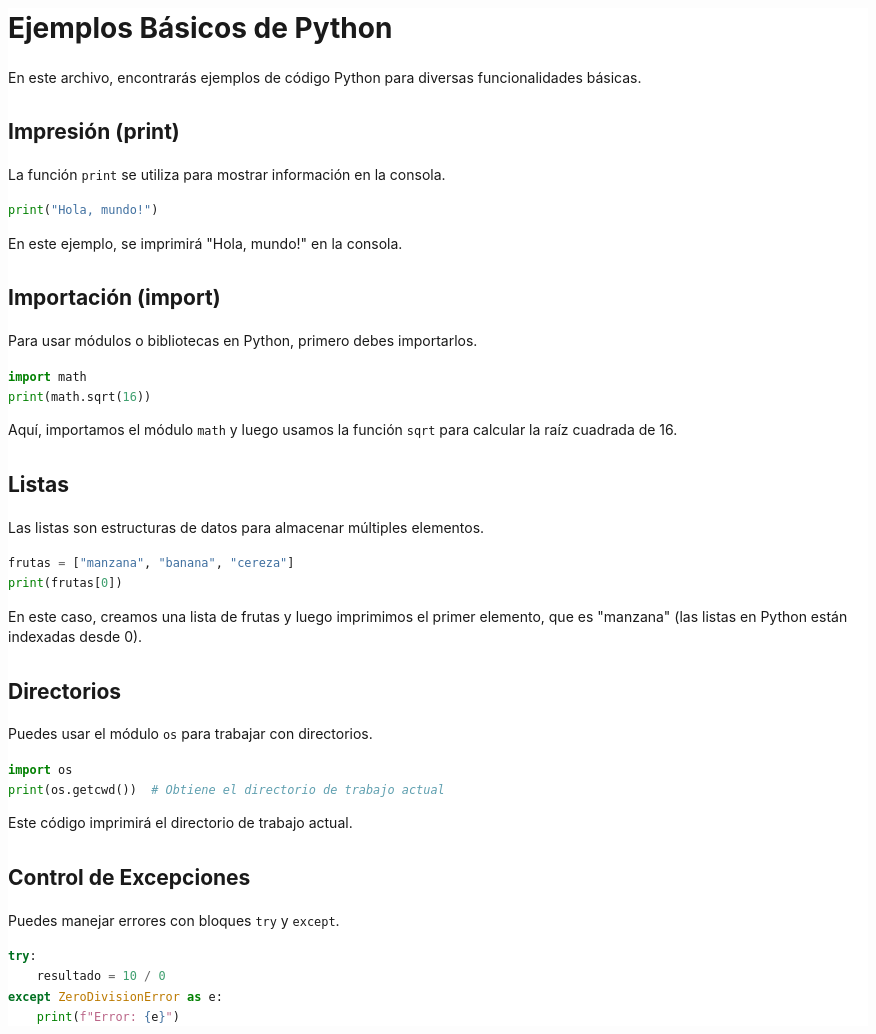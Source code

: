 # Ejemplos Básicos de Python

En este archivo, encontrarás ejemplos de código Python para diversas funcionalidades básicas.

## Impresión (print)

La función `print` se utiliza para mostrar información en la consola.

```python
print("Hola, mundo!")
```

En este ejemplo, se imprimirá "Hola, mundo!" en la consola.

## Importación (import)

Para usar módulos o bibliotecas en Python, primero debes importarlos.

```python
import math
print(math.sqrt(16))
```

Aquí, importamos el módulo `math` y luego usamos la función `sqrt` para calcular la raíz cuadrada de 16.

## Listas

Las listas son estructuras de datos para almacenar múltiples elementos.

```python
frutas = ["manzana", "banana", "cereza"]
print(frutas[0])
```

En este caso, creamos una lista de frutas y luego imprimimos el primer elemento, que es "manzana" (las listas en Python están indexadas desde 0).

## Directorios

Puedes usar el módulo `os` para trabajar con directorios.

```python
import os
print(os.getcwd())  # Obtiene el directorio de trabajo actual
```

Este código imprimirá el directorio de trabajo actual.

## Control de Excepciones

Puedes manejar errores con bloques `try` y `except`.

```python
try:
    resultado = 10 / 0
except ZeroDivisionError as e:
    print(f"Error: {e}")
```
